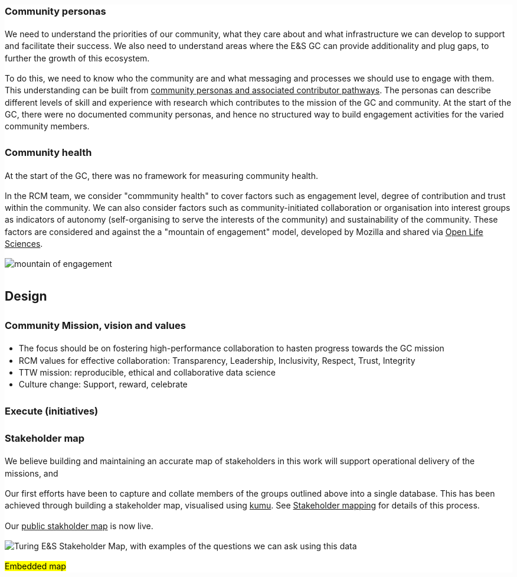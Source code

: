 

### Community personas
We need to understand the priorities of our community, what they care about and what infrastructure we can develop to support and facilitate their success. We also need to understand areas where the E&S GC can provide additionality and plug gaps, to further the growth of this ecosystem.

To do this, we need to know who the community are and what messaging and processes we should use to engage with them. This understanding can be built from [community personas and associated contributor pathways](https://the-turing-way.netlify.app/project-design/persona/persona-contributors.html). The personas can describe different levels of skill and experience with research which contributes to the mission of the GC and community. At the start of the GC, there were no documented community personas, and hence no structured way to build engagement activities for the varied community members.


### Community health
At the start of the GC, there was no framework for measuring community health. 

In the RCM team, we consider "commmunity health" to cover factors such as engagement level, degree of contribution and trust within the community. We can also consider factors such as community-initiated collaboration or organisation into interest groups as indicators of autonomy (self-organising to serve the interests of the community) and sustainability of the community. These factors are considered and against the a "mountain of engagement" model, developed by Mozilla and shared via [Open Life Sciences](https://openlifesci.org). 

![mountain of engagement](/community-handbook/assets/images/)

## Design 
### Community Mission, vision and values
- The focus should be on fostering high-performance collaboration to hasten progress towards the GC mission
- RCM values for effective collaboration: Transparency, Leadership, Inclusivity, Respect, Trust, Integrity
- TTW mission: reproducible, ethical and collaborative data science
- Culture change: Support, reward, celebrate

### Execute (initiatives)
### Stakeholder map
We believe building and maintaining an accurate map of stakeholders in this work will support operational delivery of the missions, and 

Our first efforts have been to capture and collate members of the groups outlined above into a single database. This has been achieved through building a stakeholder map, visualised using [kumu](https://kumu.io/). See [Stakeholder mapping](../stakeholder-mapping/) for details of this process. 

Our [public stakholder map](https://cassgvp.kumu.io/alan-turing-institute-environment-and-sustainability) is now live. 

![Turing E&S Stakeholder Map, with examples of the questions we can ask using this data](../assets/images/kumu-public-presentation-cover.png)

<mark>Embedded map</mark>
<iframe src="https://embed.kumu.io/9fb9ba9e6054846cf1ecbbf76be4a978" width="940" height="600" frameborder="0"></iframe>
